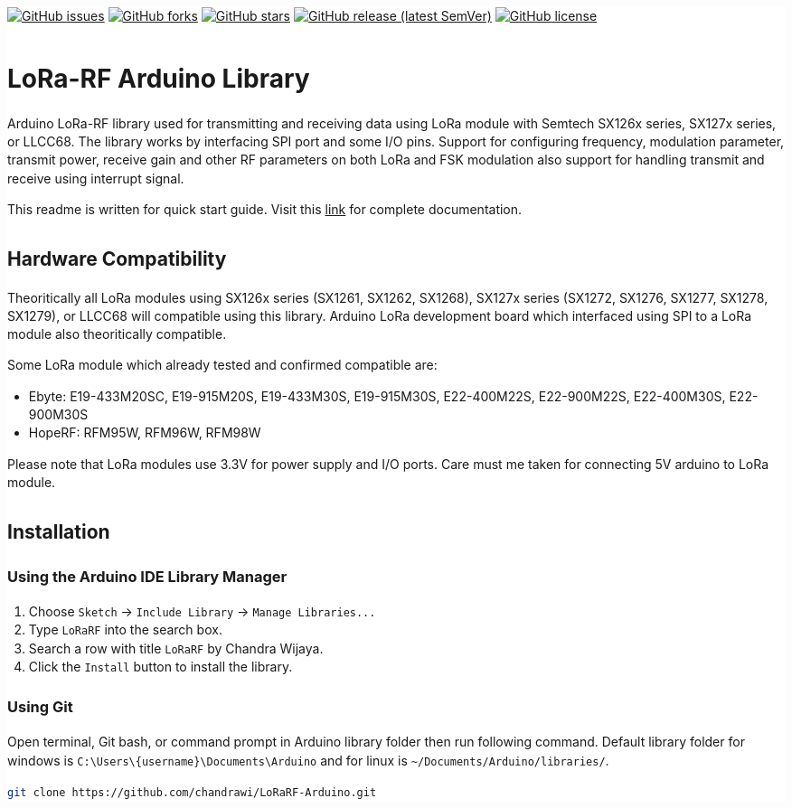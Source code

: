
[![GitHub issues](https://img.shields.io/github/issues/chandrawi/LoRaRF-Arduino)](https://github.com/chandrawi/LoRaRF-Arduino/issues)
[![GitHub forks](https://img.shields.io/github/forks/chandrawi/LoRaRF-Arduino)](https://github.com/chandrawi/LoRaRF-Arduino/network)
[![GitHub stars](https://img.shields.io/github/stars/chandrawi/LoRaRF-Arduino)](https://github.com/chandrawi/LoRaRF-Arduino/stargazers)
[![GitHub release (latest SemVer)](https://img.shields.io/github/v/release/chandrawi/LoRaRF-Arduino)](https://github.com/chandrawi/LoRaRF-Arduino/tree/2.0.0)
[![GitHub license](https://img.shields.io/github/license/chandrawi/LoRaRF-Arduino)](https://github.com/chandrawi/LoRaRF-Arduino/blob/main/LICENSE)

# LoRa-RF Arduino Library

Arduino LoRa-RF library used for transmitting and receiving data using LoRa module with Semtech SX126x series, SX127x series, or LLCC68. The library works by interfacing SPI port and some I/O pins. Support for configuring frequency, modulation parameter, transmit power, receive gain and other RF parameters on both LoRa and FSK modulation also support for handling transmit and receive using interrupt signal.

This readme is written for quick start guide. Visit this [link](https://github.com/chandrawi/LoRaRF-Arduino/wiki) for complete documentation.

## Hardware Compatibility

Theoritically all LoRa modules using SX126x series (SX1261, SX1262, SX1268), SX127x series (SX1272, SX1276, SX1277, SX1278, SX1279), or LLCC68 will compatible using this library. Arduino LoRa development board which interfaced using SPI to a LoRa module also theoritically compatible.

Some LoRa module which already tested and confirmed compatible are:
* Ebyte: E19-433M20SC, E19-915M20S, E19-433M30S, E19-915M30S, E22-400M22S, E22-900M22S, E22-400M30S, E22-900M30S
* HopeRF: RFM95W, RFM96W, RFM98W

Please note that LoRa modules use 3.3V for power supply and I/O ports. Care must me taken for connecting 5V arduino to LoRa module.

## Installation

### Using the Arduino IDE Library Manager

1. Choose `Sketch` -> `Include Library` -> `Manage Libraries...`
2. Type `LoRaRF` into the search box.
3. Search a row with title `LoRaRF` by Chandra Wijaya.
4. Click the `Install` button to install the library.

### Using Git

Open terminal, Git bash, or command prompt in Arduino library folder then run following command. Default library folder for windows is `C:\Users\{username}\Documents\Arduino` and for linux is `~/Documents/Arduino/libraries/`. 
```sh
git clone https://github.com/chandrawi/LoRaRF-Arduino.git
```
